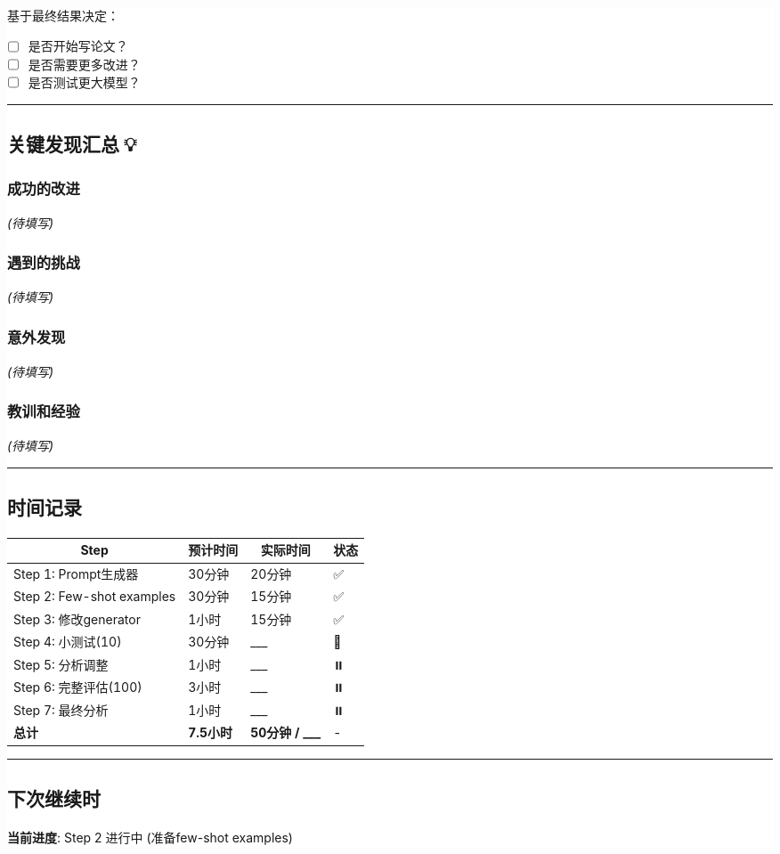 基于最终结果决定：
- [ ] 是否开始写论文？
- [ ] 是否需要更多改进？
- [ ] 是否测试更大模型？

---

## 关键发现汇总 💡

### 成功的改进

_(待填写)_

### 遇到的挑战

_(待填写)_

### 意外发现

_(待填写)_

### 教训和经验

_(待填写)_

---

## 时间记录

| Step | 预计时间 | 实际时间 | 状态 |
|------|---------|---------|------|
| Step 1: Prompt生成器 | 30分钟 | 20分钟 | ✅ |
| Step 2: Few-shot examples | 30分钟 | 15分钟 | ✅ |
| Step 3: 修改generator | 1小时 | 15分钟 | ✅ |
| Step 4: 小测试(10) | 30分钟 | ___ | 🔄 |
| Step 5: 分析调整 | 1小时 | ___ | ⏸️ |
| Step 6: 完整评估(100) | 3小时 | ___ | ⏸️ |
| Step 7: 最终分析 | 1小时 | ___ | ⏸️ |
| **总计** | **7.5小时** | **50分钟 / ___** | - |

---

## 下次继续时

**当前进度**: Step 2 进行中 (准备few-shot examples)
